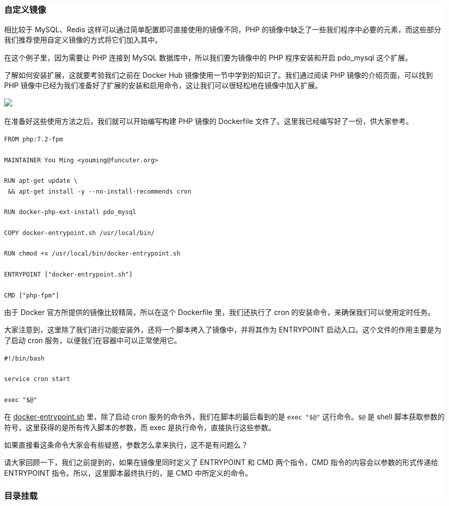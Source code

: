 ### 自定义镜像

相比较于 MySQL、Redis 这样可以通过简单配置即可直接使用的镜像不同，PHP 的镜像中缺乏了一些我们程序中必要的元素，而这些部分我们推荐使用自定义镜像的方式将它们加入其中。

在这个例子里，因为需要让 PHP 连接到 MySQL 数据库中，所以我们要为镜像中的 PHP 程序安装和开启 pdo\_mysql 这个扩展。

了解如何安装扩展，这就要考验我们之前在 Docker Hub 镜像使用一节中学到的知识了。我们通过阅读 PHP 镜像的介绍页面，可以找到 PHP 镜像中已经为我们准备好了扩展的安装和启用命令，这让我们可以很轻松地在镜像中加入扩展。

![](https://user-gold-cdn.xitu.io/2018/10/23/166a08aa844baae9?w=733&h=561&f=png&s=60471)

在准备好这些使用方法之后，我们就可以开始编写构建 PHP 镜像的 Dockerfile 文件了。这里我已经编写好了一份，供大家参考。

```
FROM php:7.2-fpm

MAINTAINER You Ming <youming@funcuter.org>

RUN apt-get update \
 && apt-get install -y --no-install-recommends cron

RUN docker-php-ext-install pdo_mysql

COPY docker-entrypoint.sh /usr/local/bin/

RUN chmod +x /usr/local/bin/docker-entrypoint.sh

ENTRYPOINT ["docker-entrypoint.sh"]

CMD ["php-fpm"]

```

由于 Docker 官方所提供的镜像比较精简，所以在这个 Dockerfile 里，我们还执行了 cron 的安装命令，来确保我们可以使用定时任务。

大家注意到，这里除了我们进行功能安装外，还将一个脚本拷入了镜像中，并将其作为 ENTRYPOINT 启动入口。这个文件的作用主要是为了启动 cron 服务，以便我们在容器中可以正常使用它。

```
#!/bin/bash

service cron start

exec "$@"

```

在 [docker-entrypoint.sh](http://docker-entrypoint.sh) 里，除了启动 cron 服务的命令外，我们在脚本的最后看到的是 `exec "$@"` 这行命令。`$@` 是 shell 脚本获取参数的符号，这里获得的是所有传入脚本的参数，而 exec 是执行命令，直接执行这些参数。

如果直接看这条命令大家会有些疑惑，参数怎么拿来执行，这不是有问题么？

请大家回顾一下，我们之前提到的，如果在镜像里同时定义了 ENTRYPOINT 和 CMD 两个指令，CMD 指令的内容会以参数的形式传递给 ENTRYPOINT 指令。所以，这里脚本最终执行的，是 CMD 中所定义的命令。

### 目录挂载
